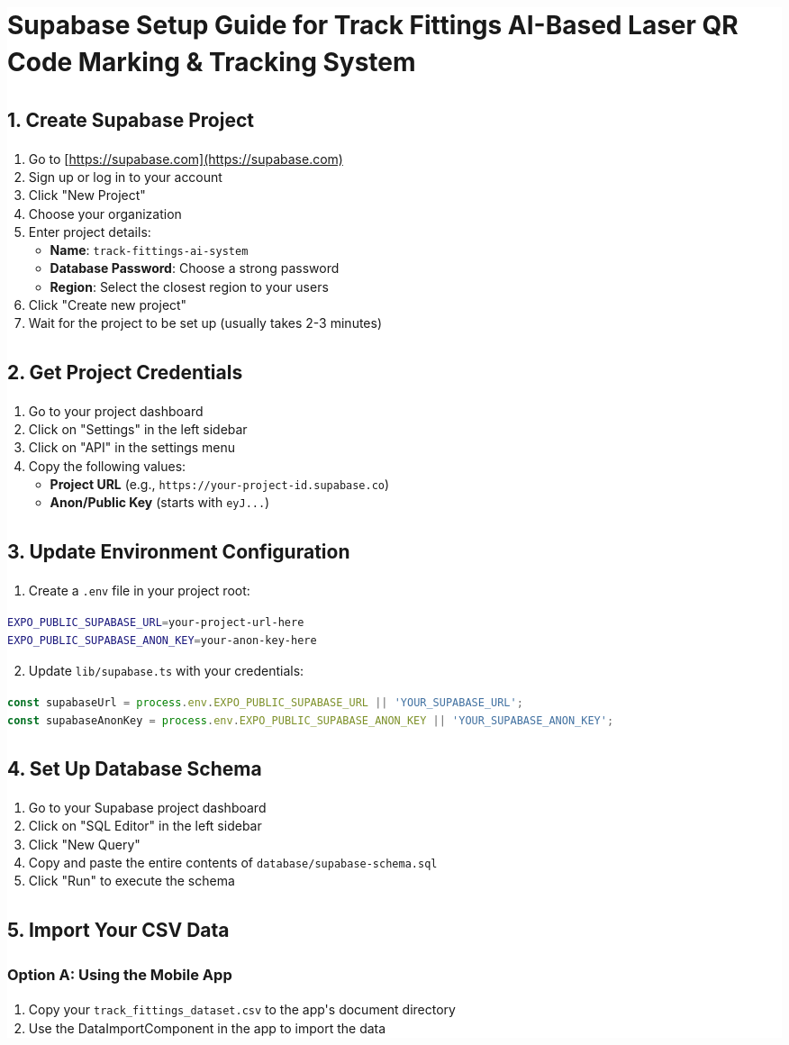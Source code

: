# Supabase Setup Guide for Track Fittings AI-Based Laser QR Code Marking & Tracking System

## 1. Create Supabase Project

1. Go to [https://supabase.com](https://supabase.com)
2. Sign up or log in to your account
3. Click "New Project"
4. Choose your organization
5. Enter project details:
   - **Name**: `track-fittings-ai-system`
   - **Database Password**: Choose a strong password
   - **Region**: Select the closest region to your users
6. Click "Create new project"
7. Wait for the project to be set up (usually takes 2-3 minutes)

## 2. Get Project Credentials

1. Go to your project dashboard
2. Click on "Settings" in the left sidebar
3. Click on "API" in the settings menu
4. Copy the following values:
   - **Project URL** (e.g., `https://your-project-id.supabase.co`)
   - **Anon/Public Key** (starts with `eyJ...`)

## 3. Update Environment Configuration

1. Create a `.env` file in your project root:
```bash
EXPO_PUBLIC_SUPABASE_URL=your-project-url-here
EXPO_PUBLIC_SUPABASE_ANON_KEY=your-anon-key-here
```

2. Update `lib/supabase.ts` with your credentials:
```typescript
const supabaseUrl = process.env.EXPO_PUBLIC_SUPABASE_URL || 'YOUR_SUPABASE_URL';
const supabaseAnonKey = process.env.EXPO_PUBLIC_SUPABASE_ANON_KEY || 'YOUR_SUPABASE_ANON_KEY';
```

## 4. Set Up Database Schema

1. Go to your Supabase project dashboard
2. Click on "SQL Editor" in the left sidebar
3. Click "New Query"
4. Copy and paste the entire contents of `database/supabase-schema.sql`
5. Click "Run" to execute the schema

## 5. Import Your CSV Data

### Option A: Using the Mobile App
1. Copy your `track_fittings_dataset.csv` to the app's document directory
2. Use the DataImportComponent in the app to import the data
